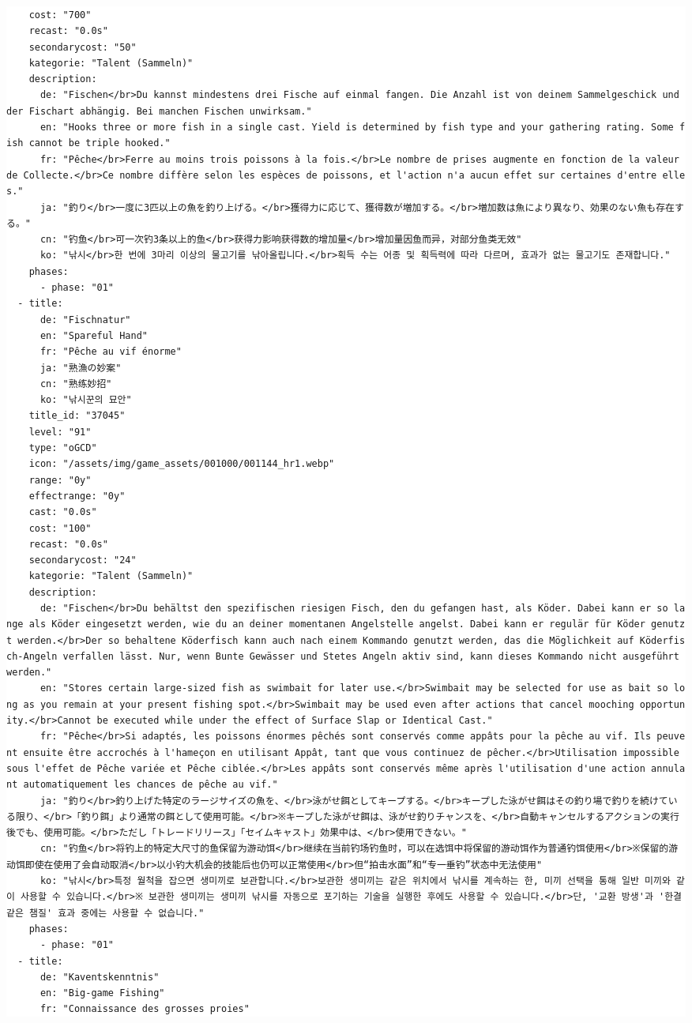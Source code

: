         cost: "700"
        recast: "0.0s"
        secondarycost: "50"
        kategorie: "Talent (Sammeln)"
        description:
          de: "Fischen</br>Du kannst mindestens drei Fische auf einmal fangen. Die Anzahl ist von deinem Sammelgeschick und der Fischart abhängig. Bei manchen Fischen unwirksam."
          en: "Hooks three or more fish in a single cast. Yield is determined by fish type and your gathering rating. Some fish cannot be triple hooked."
          fr: "Pêche</br>Ferre au moins trois poissons à la fois.</br>Le nombre de prises augmente en fonction de la valeur de Collecte.</br>Ce nombre diffère selon les espèces de poissons, et l'action n'a aucun effet sur certaines d'entre elles."
          ja: "釣り</br>一度に3匹以上の魚を釣り上げる。</br>獲得力に応じて、獲得数が増加する。</br>増加数は魚により異なり、効果のない魚も存在する。"
          cn: "钓鱼</br>可一次钓3条以上的鱼</br>获得力影响获得数的增加量</br>增加量因鱼而异，对部分鱼类无效"
          ko: "낚시</br>한 번에 3마리 이상의 물고기를 낚아올립니다.</br>획득 수는 어종 및 획득력에 따라 다르며, 효과가 없는 물고기도 존재합니다."
        phases:
          - phase: "01"
      - title:
          de: "Fischnatur"
          en: "Spareful Hand"
          fr: "Pêche au vif énorme"
          ja: "熟漁の妙案"
          cn: "熟练妙招"
          ko: "낚시꾼의 묘안"
        title_id: "37045"
        level: "91"
        type: "oGCD"
        icon: "/assets/img/game_assets/001000/001144_hr1.webp"
        range: "0y"
        effectrange: "0y"
        cast: "0.0s"
        cost: "100"
        recast: "0.0s"
        secondarycost: "24"
        kategorie: "Talent (Sammeln)"
        description:
          de: "Fischen</br>Du behältst den spezifischen riesigen Fisch, den du gefangen hast, als Köder. Dabei kann er so lange als Köder eingesetzt werden, wie du an deiner momentanen Angelstelle angelst. Dabei kann er regulär für Köder genutzt werden.</br>Der so behaltene Köderfisch kann auch nach einem Kommando genutzt werden, das die Möglichkeit auf Köderfisch-Angeln verfallen lässt. Nur, wenn Bunte Gewässer und Stetes Angeln aktiv sind, kann dieses Kommando nicht ausgeführt werden."
          en: "Stores certain large-sized fish as swimbait for later use.</br>Swimbait may be selected for use as bait so long as you remain at your present fishing spot.</br>Swimbait may be used even after actions that cancel mooching opportunity.</br>Cannot be executed while under the effect of Surface Slap or Identical Cast."
          fr: "Pêche</br>Si adaptés, les poissons énormes pêchés sont conservés comme appâts pour la pêche au vif. Ils peuvent ensuite être accrochés à l'hameçon en utilisant Appât, tant que vous continuez de pêcher.</br>Utilisation impossible sous l'effet de Pêche variée et Pêche ciblée.</br>Les appâts sont conservés même après l'utilisation d'une action annulant automatiquement les chances de pêche au vif."
          ja: "釣り</br>釣り上げた特定のラージサイズの魚を、</br>泳がせ餌としてキープする。</br>キープした泳がせ餌はその釣り場で釣りを続けている限り、</br>「釣り餌」より通常の餌として使用可能。</br>※キープした泳がせ餌は、泳がせ釣りチャンスを、</br>自動キャンセルするアクションの実行後でも、使用可能。</br>ただし「トレードリリース」「セイムキャスト」効果中は、</br>使用できない。"
          cn: "钓鱼</br>将钓上的特定大尺寸的鱼保留为游动饵</br>继续在当前钓场钓鱼时，可以在选饵中将保留的游动饵作为普通钓饵使用</br>※保留的游动饵即使在使用了会自动取消</br>以小钓大机会的技能后也仍可以正常使用</br>但“拍击水面”和“专一垂钓”状态中无法使用"
          ko: "낚시</br>특정 월척을 잡으면 생미끼로 보관합니다.</br>보관한 생미끼는 같은 위치에서 낚시를 계속하는 한, 미끼 선택을 통해 일반 미끼와 같이 사용할 수 있습니다.</br>※ 보관한 생미끼는 생미끼 낚시를 자동으로 포기하는 기술을 실행한 후에도 사용할 수 있습니다.</br>단, '교환 방생'과 '한결같은 챔질' 효과 중에는 사용할 수 없습니다."
        phases:
          - phase: "01"
      - title:
          de: "Kaventskenntnis"
          en: "Big-game Fishing"
          fr: "Connaissance des grosses proies"